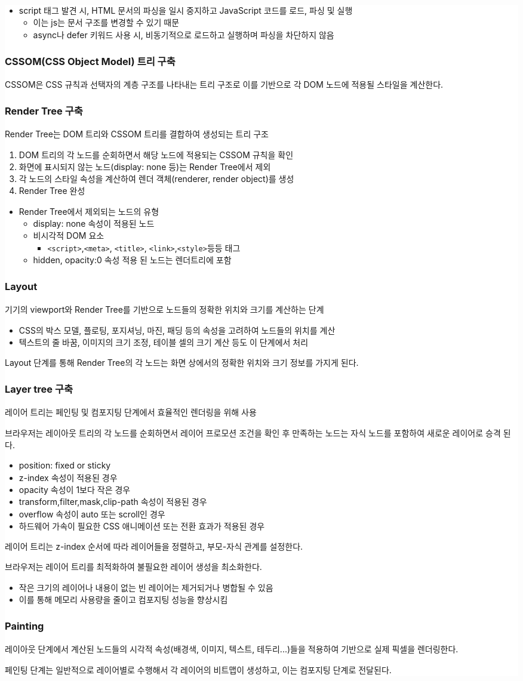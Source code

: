 - script 태그 발견 시, HTML 문서의 파싱을 일시 중지하고 JavaScript 코드를 로드, 파싱 및 실행
  - 이는 js는 문서 구조를 변경할 수 있기 때문
  - async나 defer 키워드 사용 시, 비동기적으로 로드하고 실행하며 파싱을 차단하지 않음

### CSSOM(CSS Object Model) 트리 구축

CSSOM은 CSS 규칙과 선택자의 계층 구조를 나타내는 트리 구조로 이를 기반으로 각 DOM 노드에 적용될 스타일을 계산한다.

### Render Tree 구축

Render Tree는 DOM 트리와 CSSOM 트리를 결합하여 생성되는 트리 구조

1. DOM 트리의 각 노드를 순회하면서 해당 노드에 적용되는 CSSOM 규칙을 확인
2. 화면에 표시되지 않는 노드(display: none 등)는 Render Tree에서 제외
3. 각 노드의 스타일 속성을 계산하여 렌더 객체(renderer, render object)를 생성
4. Render Tree 완성

- Render Tree에서 제외되는 노드의 유형
  - display: none 속성이 적용된 노드
  - 비시각적 DOM 요소
    - `<script>`,`<meta>`, `<title>`, `<link>`,`<style>`등등 태그
  - hidden, opacity:0 속성 적용 된 노드는 렌더트리에 포함

### Layout

기기의 viewport와 Render Tree를 기반으로 노드들의 정확한 위치와 크기를 계산하는 단계

- CSS의 박스 모델, 플로팅, 포지셔닝, 마진, 패딩 등의 속성을 고려하여 노드들의 위치를 계산
- 텍스트의 줄 바꿈, 이미지의 크기 조정, 테이블 셀의 크기 계산 등도 이 단계에서 처리

Layout 단계를 통해 Render Tree의 각 노드는 화면 상에서의 정확한 위치와 크기 정보를 가지게 된다.

### Layer tree 구축

레이어 트리는 페인팅 및 컴포지팅 단계에서 효율적인 렌더링을 위해 사용

브라우저는 레이아웃 트리의 각 노드를 순회하면서 레이어 프로모션 조건을 확인 후 만족하는 노드는 자식 노드를 포함하여 새로운 레이어로 승격 된다.

- position: fixed or sticky
- z-index 속성이 적용된 경우
- opacity 속성이 1보다 작은 경우
- transform,filter,mask,clip-path 속성이 적용된 경우
- overflow 속성이 auto 또는 scroll인 경우
- 하드웨어 가속이 필요한 CSS 애니메이션 또는 전환 효과가 적용된 경우

레이어 트리는 z-index 순서에 따라 레이어들을 정렬하고, 부모-자식 관계를 설정한다.

브라우저는 레이어 트리를 최적화하여 불필요한 레이어 생성을 최소화한다.

- 작은 크기의 레이어나 내용이 없는 빈 레이어는 제거되거나 병합될 수 있음
- 이를 통해 메모리 사용량을 줄이고 컴포지팅 성능을 향상시킴

### Painting

레이아웃 단계에서 계산된 노드들의 시각적 속성(배경색, 이미지, 텍스트, 테두리...)들을 적용하여 기반으로 실제 픽셀을 렌더링한다.

페인팅 단계는 일반적으로 레이어별로 수행해서 각 레이어의 비트맵이 생성하고, 이는 컴포지팅 단계로 전달된다.
